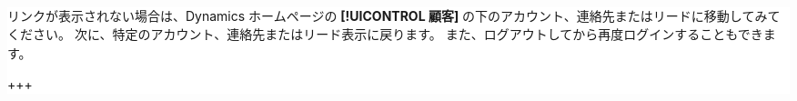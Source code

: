 リンクが表示されない場合は、Dynamics ホームページの **[!UICONTROL 顧客]** の下のアカウント、連絡先またはリードに移動してみてください。 次に、特定のアカウント、連絡先またはリード表示に戻ります。 また、ログアウトしてから再度ログインすることもできます。

+++

